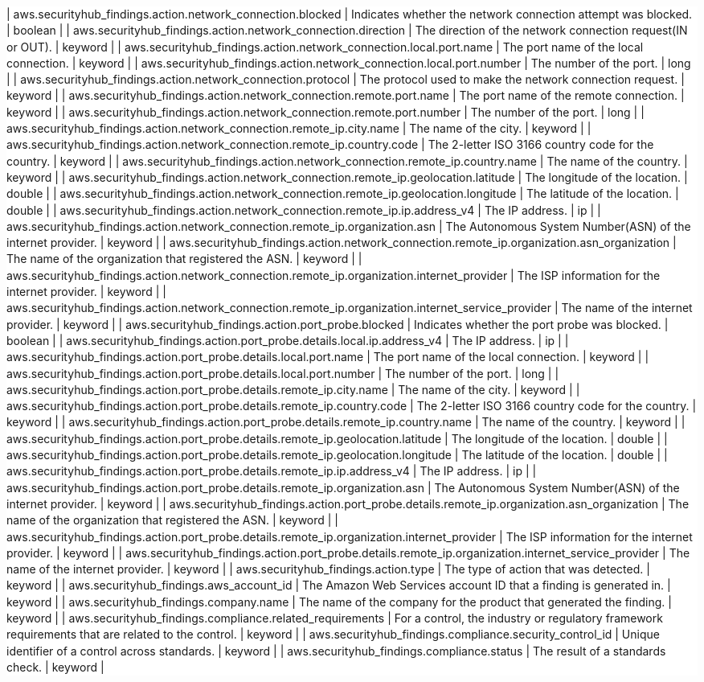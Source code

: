 | aws.securityhub_findings.action.network_connection.blocked | Indicates whether the network connection attempt was blocked. | boolean |
| aws.securityhub_findings.action.network_connection.direction | The direction of the network connection request(IN or OUT). | keyword |
| aws.securityhub_findings.action.network_connection.local.port.name | The port name of the local connection. | keyword |
| aws.securityhub_findings.action.network_connection.local.port.number | The number of the port. | long |
| aws.securityhub_findings.action.network_connection.protocol | The protocol used to make the network connection request. | keyword |
| aws.securityhub_findings.action.network_connection.remote.port.name | The port name of the remote connection. | keyword |
| aws.securityhub_findings.action.network_connection.remote.port.number | The number of the port. | long |
| aws.securityhub_findings.action.network_connection.remote_ip.city.name | The name of the city. | keyword |
| aws.securityhub_findings.action.network_connection.remote_ip.country.code | The 2-letter ISO 3166 country code for the country. | keyword |
| aws.securityhub_findings.action.network_connection.remote_ip.country.name | The name of the country. | keyword |
| aws.securityhub_findings.action.network_connection.remote_ip.geolocation.latitude | The longitude of the location. | double |
| aws.securityhub_findings.action.network_connection.remote_ip.geolocation.longitude | The latitude of the location. | double |
| aws.securityhub_findings.action.network_connection.remote_ip.ip.address_v4 | The IP address. | ip |
| aws.securityhub_findings.action.network_connection.remote_ip.organization.asn | The Autonomous System Number(ASN) of the internet provider. | keyword |
| aws.securityhub_findings.action.network_connection.remote_ip.organization.asn_organization | The name of the organization that registered the ASN. | keyword |
| aws.securityhub_findings.action.network_connection.remote_ip.organization.internet_provider | The ISP information for the internet provider. | keyword |
| aws.securityhub_findings.action.network_connection.remote_ip.organization.internet_service_provider | The name of the internet provider. | keyword |
| aws.securityhub_findings.action.port_probe.blocked | Indicates whether the port probe was blocked. | boolean |
| aws.securityhub_findings.action.port_probe.details.local.ip.address_v4 | The IP address. | ip |
| aws.securityhub_findings.action.port_probe.details.local.port.name | The port name of the local connection. | keyword |
| aws.securityhub_findings.action.port_probe.details.local.port.number | The number of the port. | long |
| aws.securityhub_findings.action.port_probe.details.remote_ip.city.name | The name of the city. | keyword |
| aws.securityhub_findings.action.port_probe.details.remote_ip.country.code | The 2-letter ISO 3166 country code for the country. | keyword |
| aws.securityhub_findings.action.port_probe.details.remote_ip.country.name | The name of the country. | keyword |
| aws.securityhub_findings.action.port_probe.details.remote_ip.geolocation.latitude | The longitude of the location. | double |
| aws.securityhub_findings.action.port_probe.details.remote_ip.geolocation.longitude | The latitude of the location. | double |
| aws.securityhub_findings.action.port_probe.details.remote_ip.ip.address_v4 | The IP address. | ip |
| aws.securityhub_findings.action.port_probe.details.remote_ip.organization.asn | The Autonomous System Number(ASN) of the internet provider. | keyword |
| aws.securityhub_findings.action.port_probe.details.remote_ip.organization.asn_organization | The name of the organization that registered the ASN. | keyword |
| aws.securityhub_findings.action.port_probe.details.remote_ip.organization.internet_provider | The ISP information for the internet provider. | keyword |
| aws.securityhub_findings.action.port_probe.details.remote_ip.organization.internet_service_provider | The name of the internet provider. | keyword |
| aws.securityhub_findings.action.type | The type of action that was detected. | keyword |
| aws.securityhub_findings.aws_account_id | The Amazon Web Services account ID that a finding is generated in. | keyword |
| aws.securityhub_findings.company.name | The name of the company for the product that generated the finding. | keyword |
| aws.securityhub_findings.compliance.related_requirements | For a control, the industry or regulatory framework requirements that are related to the control. | keyword |
| aws.securityhub_findings.compliance.security_control_id | Unique identifier of a control across standards. | keyword |
| aws.securityhub_findings.compliance.status | The result of a standards check. | keyword |